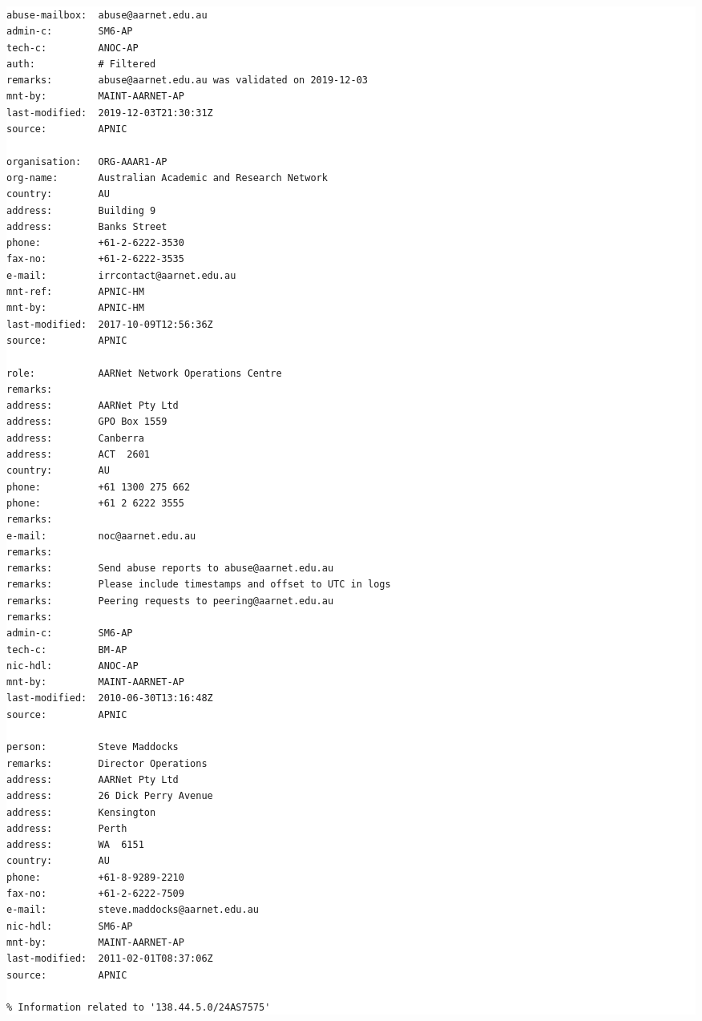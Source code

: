 ```
abuse-mailbox:  abuse@aarnet.edu.au
admin-c:        SM6-AP
tech-c:         ANOC-AP
auth:           # Filtered
remarks:        abuse@aarnet.edu.au was validated on 2019-12-03
mnt-by:         MAINT-AARNET-AP
last-modified:  2019-12-03T21:30:31Z
source:         APNIC

organisation:   ORG-AAAR1-AP
org-name:       Australian Academic and Research Network
country:        AU
address:        Building 9
address:        Banks Street
phone:          +61-2-6222-3530
fax-no:         +61-2-6222-3535
e-mail:         irrcontact@aarnet.edu.au
mnt-ref:        APNIC-HM
mnt-by:         APNIC-HM
last-modified:  2017-10-09T12:56:36Z
source:         APNIC

role:           AARNet Network Operations Centre
remarks:
address:        AARNet Pty Ltd
address:        GPO Box 1559
address:        Canberra
address:        ACT  2601
country:        AU
phone:          +61 1300 275 662
phone:          +61 2 6222 3555
remarks:
e-mail:         noc@aarnet.edu.au
remarks:
remarks:        Send abuse reports to abuse@aarnet.edu.au
remarks:        Please include timestamps and offset to UTC in logs
remarks:        Peering requests to peering@aarnet.edu.au
remarks:
admin-c:        SM6-AP
tech-c:         BM-AP
nic-hdl:        ANOC-AP
mnt-by:         MAINT-AARNET-AP
last-modified:  2010-06-30T13:16:48Z
source:         APNIC

person:         Steve Maddocks
remarks:        Director Operations
address:        AARNet Pty Ltd
address:        26 Dick Perry Avenue
address:        Kensington
address:        Perth
address:        WA  6151
country:        AU
phone:          +61-8-9289-2210
fax-no:         +61-2-6222-7509
e-mail:         steve.maddocks@aarnet.edu.au
nic-hdl:        SM6-AP
mnt-by:         MAINT-AARNET-AP
last-modified:  2011-02-01T08:37:06Z
source:         APNIC

% Information related to '138.44.5.0/24AS7575'

```